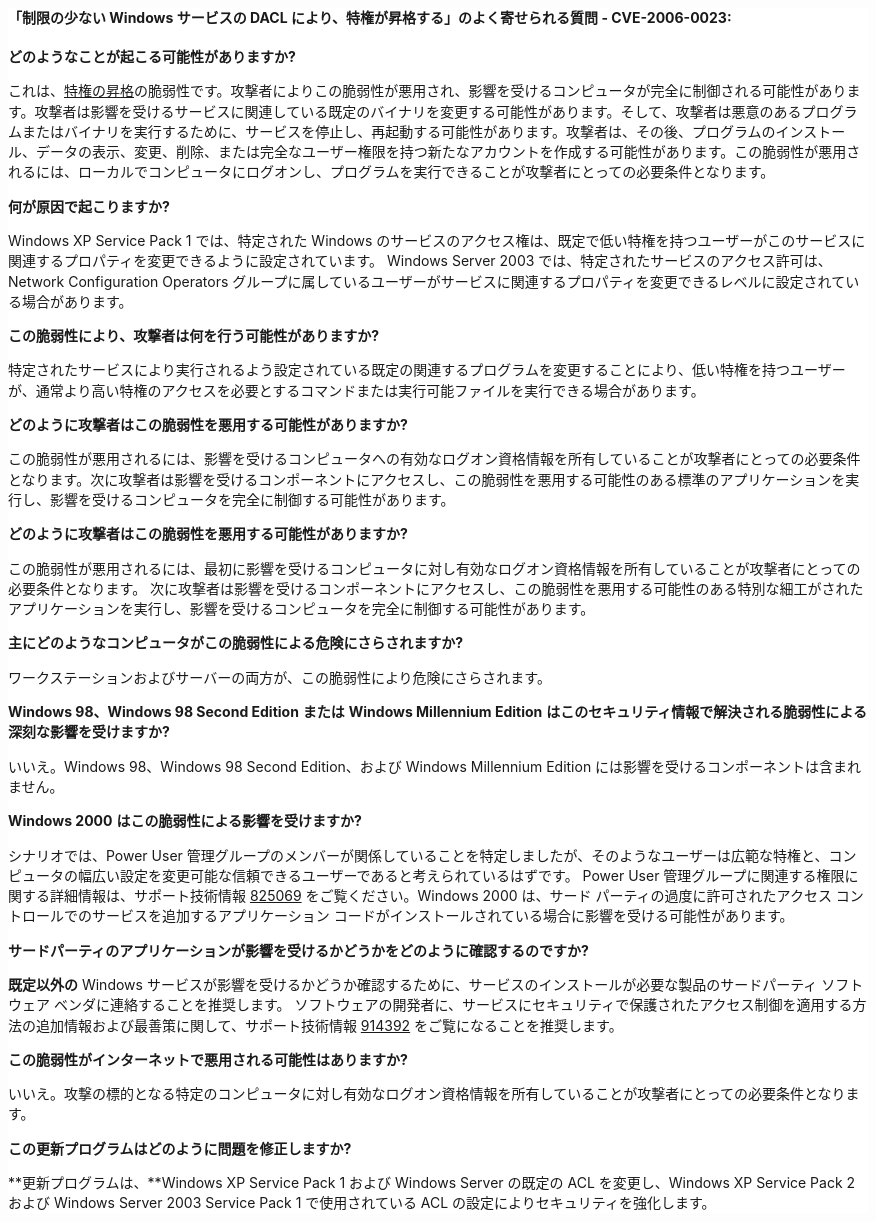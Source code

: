 #### 「制限の少ない Windows サービスの DACL により、特権が昇格する」のよく寄せられる質問 - CVE-2006-0023:

**どのようなことが起こる可能性がありますか?**

これは、[特権の昇格](http://www.microsoft.com/japan/security/glossary.mspx)の脆弱性です。攻撃者によりこの脆弱性が悪用され、影響を受けるコンピュータが完全に制御される可能性があります。攻撃者は影響を受けるサービスに関連している既定のバイナリを変更する可能性があります。そして、攻撃者は悪意のあるプログラムまたはバイナリを実行するために、サービスを停止し、再起動する可能性があります。攻撃者は、その後、プログラムのインストール、データの表示、変更、削除、または完全なユーザー権限を持つ新たなアカウントを作成する可能性があります。この脆弱性が悪用されるには、ローカルでコンピュータにログオンし、プログラムを実行できることが攻撃者にとっての必要条件となります。

**何が原因で起こりますか?**

Windows XP Service Pack 1 では、特定された Windows のサービスのアクセス権は、既定で低い特権を持つユーザーがこのサービスに関連するプロパティを変更できるように設定されています。 Windows Server 2003 では、特定されたサービスのアクセス許可は、Network Configuration Operators グループに属しているユーザーがサービスに関連するプロパティを変更できるレベルに設定されている場合があります。

**この脆弱性により、攻撃者は何を行う可能性がありますか?**

特定されたサービスにより実行されるよう設定されている既定の関連するプログラムを変更することにより、低い特権を持つユーザーが、通常より高い特権のアクセスを必要とするコマンドまたは実行可能ファイルを実行できる場合があります。

**どのように攻撃者はこの脆弱性を悪用する可能性がありますか?**

この脆弱性が悪用されるには、影響を受けるコンピュータへの有効なログオン資格情報を所有していることが攻撃者にとっての必要条件となります。次に攻撃者は影響を受けるコンポーネントにアクセスし、この脆弱性を悪用する可能性のある標準のアプリケーションを実行し、影響を受けるコンピュータを完全に制御する可能性があります。

**どのように攻撃者はこの脆弱性を悪用する可能性がありますか?**

この脆弱性が悪用されるには、最初に影響を受けるコンピュータに対し有効なログオン資格情報を所有していることが攻撃者にとっての必要条件となります。 次に攻撃者は影響を受けるコンポーネントにアクセスし、この脆弱性を悪用する可能性のある特別な細工がされたアプリケーションを実行し、影響を受けるコンピュータを完全に制御する可能性があります。

**主にどのようなコンピュータがこの脆弱性による危険にさらされますか?**

ワークステーションおよびサーバーの両方が、この脆弱性により危険にさらされます。

**Windows 98、Windows 98 Second Edition** **または** **Windows Millennium Edition** **はこのセキュリティ情報で解決される脆弱性による深刻な影響を受けますか?**

いいえ。Windows 98、Windows 98 Second Edition、および Windows Millennium Edition には影響を受けるコンポーネントは含まれません。

**Windows 2000** **はこの脆弱性による影響を受けますか?**

シナリオでは、Power User 管理グループのメンバーが関係していることを特定しましたが、そのようなユーザーは広範な特権と、コンピュータの幅広い設定を変更可能な信頼できるユーザーであると考えられているはずです。 Power User 管理グループに関連する権限に関する詳細情報は、サポート技術情報 [825069](http://support.microsoft.com/kb/825069) をご覧ください。Windows 2000 は、サード パーティの過度に許可されたアクセス コントロールでのサービスを追加するアプリケーション コードがインストールされている場合に影響を受ける可能性があります。

**サードパーティのアプリケーションが影響を受けるかどうかをどのように確認するのですか?**

**既定以外の** Windows サービスが影響を受けるかどうか確認するために、サービスのインストールが必要な製品のサードパーティ ソフトウェア ベンダに連絡することを推奨します。 ソフトウェアの開発者に、サービスにセキュリティで保護されたアクセス制御を適用する方法の追加情報および最善策に関して、サポート技術情報 [914392](http://support.microsoft.com/kb/914392) をご覧になることを推奨します。

**この脆弱性がインターネットで悪用される可能性はありますか?**

いいえ。攻撃の標的となる特定のコンピュータに対し有効なログオン資格情報を所有していることが攻撃者にとっての必要条件となります。

**この更新プログラムはどのように問題を修正しますか?**

**更新プログラムは、**Windows XP Service Pack 1 および Windows Server の既定の ACL を変更し、Windows XP Service Pack 2 および Windows Server 2003 Service Pack 1 で使用されている ACL の設定によりセキュリティを強化します。
